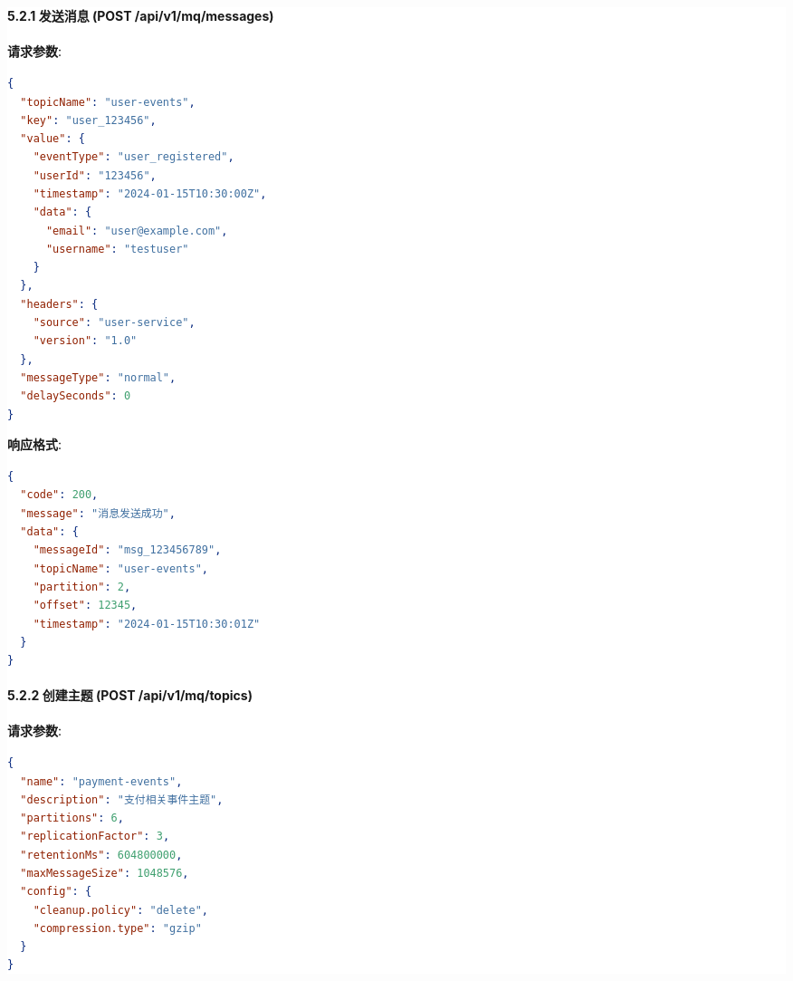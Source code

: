 #### 5.2.1 发送消息 (POST /api/v1/mq/messages)

**请求参数**:
```json
{
  "topicName": "user-events",
  "key": "user_123456",
  "value": {
    "eventType": "user_registered",
    "userId": "123456",
    "timestamp": "2024-01-15T10:30:00Z",
    "data": {
      "email": "user@example.com",
      "username": "testuser"
    }
  },
  "headers": {
    "source": "user-service",
    "version": "1.0"
  },
  "messageType": "normal",
  "delaySeconds": 0
}
```

**响应格式**:
```json
{
  "code": 200,
  "message": "消息发送成功",
  "data": {
    "messageId": "msg_123456789",
    "topicName": "user-events",
    "partition": 2,
    "offset": 12345,
    "timestamp": "2024-01-15T10:30:01Z"
  }
}
```

#### 5.2.2 创建主题 (POST /api/v1/mq/topics)

**请求参数**:
```json
{
  "name": "payment-events",
  "description": "支付相关事件主题",
  "partitions": 6,
  "replicationFactor": 3,
  "retentionMs": 604800000,
  "maxMessageSize": 1048576,
  "config": {
    "cleanup.policy": "delete",
    "compression.type": "gzip"
  }
}
```
